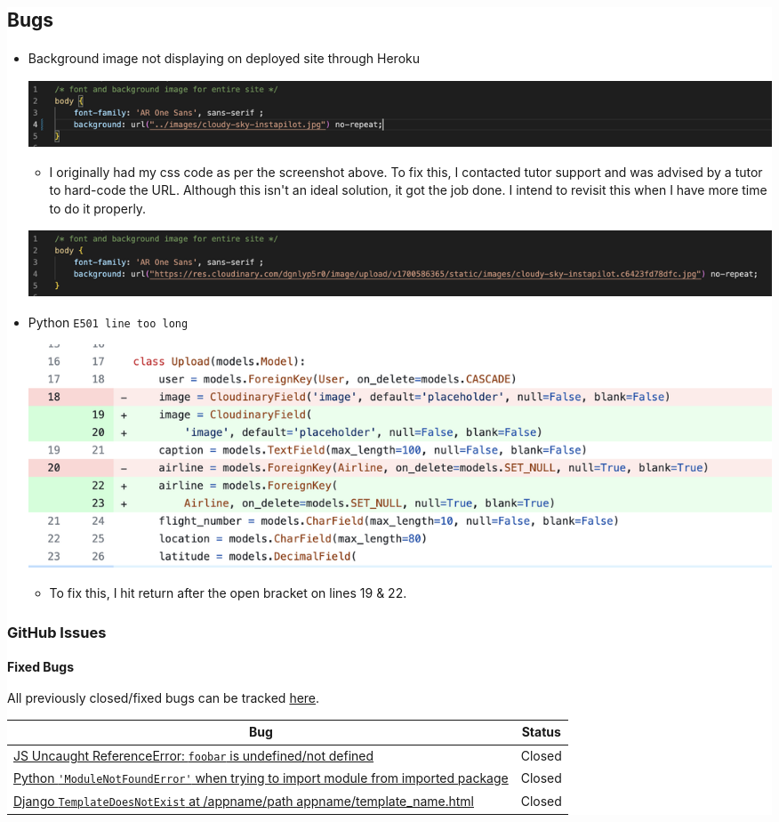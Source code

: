 
## Bugs

- Background image not displaying on deployed site through Heroku

    ![screenshot](documentation/testing/bugs-bg-img-original.png)

    - I originally had my css code as per the screenshot above. To fix this, I contacted tutor support and was advised by a tutor to hard-code the URL. Although this isn't an ideal solution, it got the job done. I intend to revisit this when I have more time to do it properly.

    ![screenshot](documentation/testing/bugs-bg-img-tutor-fix.png)

- Python `E501 line too long`

    ![screenshot](documentation/testing/bugs-python-too-long.png)

    - To fix this, I hit return after the open bracket on lines 19 & 22.

### GitHub **Issues**



**Fixed Bugs**

All previously closed/fixed bugs can be tracked [here](https://github.com/JamesH003/InstaPilot/issues?q=is%3Aissue+is%3Aclosed).

| Bug | Status |
| --- | --- |
| [JS Uncaught ReferenceError: `foobar` is undefined/not defined](https://github.com/JamesH003/InstaPilot/issues/1) | Closed |
| [Python `'ModuleNotFoundError'` when trying to import module from imported package](https://github.com/JamesH003/InstaPilot/issues/2) | Closed |
| [Django `TemplateDoesNotExist` at /appname/path appname/template_name.html](https://github.com/JamesH003/InstaPilot/issues/3) | Closed |
